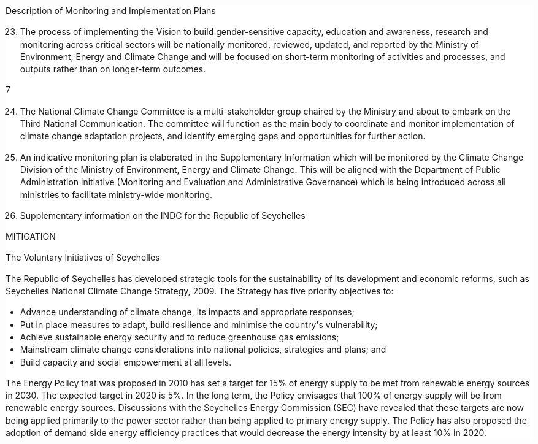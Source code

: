 Description of Monitoring and Implementation Plans 

23.  The  process  of  implementing  the  Vision  to  build  gender-sensitive  capacity,  education  and 
awareness,  research  and  monitoring  across  critical  sectors  will  be  nationally  monitored,  reviewed, 
updated,  and  reported  by  the  Ministry  of  Environment,  Energy  and  Climate  Change  and  will  be 
focused on short-term monitoring of activities and processes, and outputs rather than on longer-term 
outcomes.  
 

7 

 

 

24.  The  National  Climate  Change  Committee  is  a  multi-stakeholder  group  chaired  by  the  Ministry  and 
about to embark on the Third National Communication. The committee will function as the main body 
to  coordinate  and  monitor  implementation  of  climate  change  adaptation  projects,  and  identify 
emerging gaps and opportunities for further action. 
 

25.  An indicative monitoring plan is elaborated in the Supplementary Information which will be monitored 
by  the  Climate  Change  Division  of  the  Ministry  of  Environment,  Energy  and  Climate  Change.  This 
will be aligned with the Department of Public Administration initiative (Monitoring and Evaluation and 
Administrative Governance) which is being introduced across all ministries to facilitate ministry-wide 
monitoring. 

4.  Supplementary information on the INDC for the Republic of Seychelles 

MITIGATION 
 
The Voluntary Initiatives of Seychelles 
 
The  Republic  of  Seychelles  has  developed  strategic  tools  for  the  sustainability  of  its  development  and 
economic reforms, such as Seychelles National Climate Change Strategy, 2009. The Strategy has five 
priority objectives to:  
 

*  Advance understanding of climate change, its impacts and appropriate responses;  
*  Put in place measures to adapt, build resilience and minimise the country's vulnerability;  
*  Achieve sustainable energy security and to reduce greenhouse gas emissions;  
*  Mainstream climate change considerations into national policies, strategies and plans; and 
*  Build capacity and social empowerment at all levels.  

 
The Energy Policy that was proposed in 2010 has set a target for 15% of energy supply to be met from 
renewable  energy  sources  in  2030.  The  expected  target  in  2020  is  5%.  In  the  long  term,  the  Policy 
envisages  that  100%  of  energy  supply  will  be  from  renewable  energy  sources.  Discussions  with  the 
Seychelles Energy Commission (SEC) have revealed that these targets are now being applied primarily 
to  the  power  sector  rather  than  being  applied to  primary  energy  supply.  The  Policy  has  also  proposed 
the adoption of demand side energy efficiency practices that would decrease the energy intensity by at 
least 10% in 2020. 
 